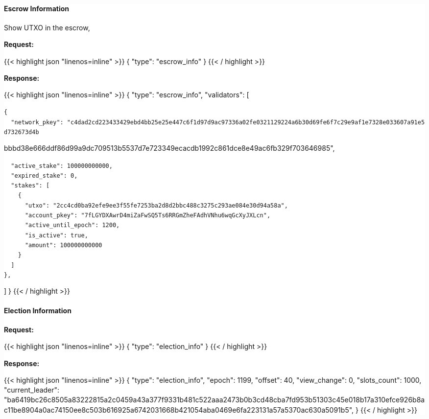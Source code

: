 #### Escrow Information

Show UTXO in the escrow,

**Request:**

{{< highlight json "linenos=inline" >}}
{
  "type": "escrow_info"
}
{{< / highlight >}}

**Response:**

{{< highlight json "linenos=inline" >}}
{
  "type": "escrow_info",
  "validators": [

    {
      "network_pkey": "c4dad2cd223433429ebd4bb25e25e447c6f1d97d9ac97336a02fe0321129224a6b30d69fe6f7c29e9af1e7328e033607a91e5d732673d4b


bbbd38e666ddf86d99a9dc709513b5537d7e723349ecacdb1992c861dce8e49ac6fb329f703646985",

      "active_stake": 100000000000,
      "expired_stake": 0,
      "stakes": [
        {
          "utxo": "2cc4cd0ba92efe9ee3f55fe7253ba2d8d2bbc488c3275c293ae084e30d94a58a",
          "account_pkey": "7fLGYDXAwrD4miZaFwSQ5Ts6RRGmZheFAdhVNhu6wqGcXyJXLcn",
          "active_until_epoch": 1200,
          "is_active": true,
          "amount": 100000000000
        }
      ]
    },


  ]
}
{{< / highlight >}}

#### Election Information

**Request:**

{{< highlight json "linenos=inline" >}}
{
  "type": "election_info"
}
{{< / highlight >}}

**Response:**

{{< highlight json "linenos=inline" >}}
{
  "type": "election_info",
  "epoch": 1199,
  "offset": 40,
  "view_change": 0,
  "slots_count": 1000,
  "current_leader": "ba6419bc26c8505a83222815a2c0459a43a377f9331b481c522aaa2473b0b3cd48cba7fd953b51303c45e018b17a310efce926b8ac11be8904a0ac74150ee8c503b616925a6742031668b421054aba0469e6fa223131a57a5370ac630a5091b5",
}
{{< / highlight >}}
